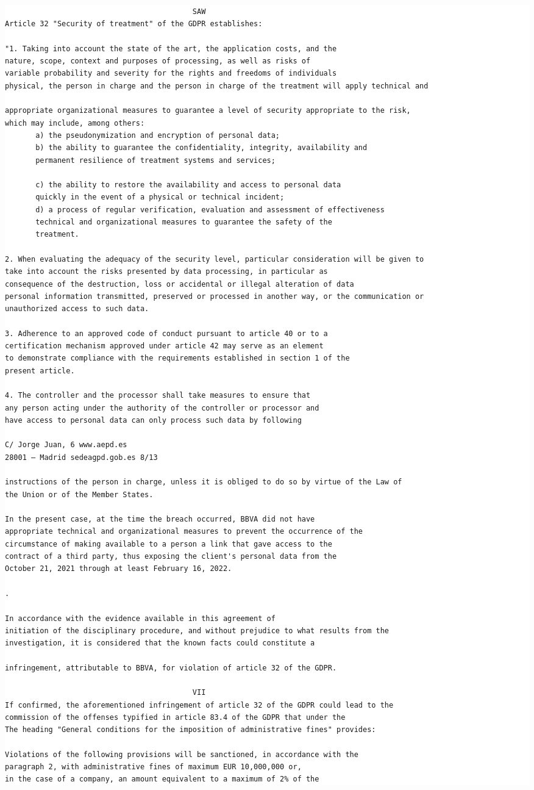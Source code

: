 ```
                                           SAW
Article 32 "Security of treatment" of the GDPR establishes:

"1. Taking into account the state of the art, the application costs, and the
nature, scope, context and purposes of processing, as well as risks of
variable probability and severity for the rights and freedoms of individuals
physical, the person in charge and the person in charge of the treatment will apply technical and

appropriate organizational measures to guarantee a level of security appropriate to the risk,
which may include, among others:
       a) the pseudonymization and encryption of personal data;
       b) the ability to guarantee the confidentiality, integrity, availability and
       permanent resilience of treatment systems and services;

       c) the ability to restore the availability and access to personal data
       quickly in the event of a physical or technical incident;
       d) a process of regular verification, evaluation and assessment of effectiveness
       technical and organizational measures to guarantee the safety of the
       treatment.

2. When evaluating the adequacy of the security level, particular consideration will be given to
take into account the risks presented by data processing, in particular as
consequence of the destruction, loss or accidental or illegal alteration of data
personal information transmitted, preserved or processed in another way, or the communication or
unauthorized access to such data.

3. Adherence to an approved code of conduct pursuant to article 40 or to a
certification mechanism approved under article 42 may serve as an element
to demonstrate compliance with the requirements established in section 1 of the
present article.

4. The controller and the processor shall take measures to ensure that
any person acting under the authority of the controller or processor and
have access to personal data can only process such data by following

C/ Jorge Juan, 6 www.aepd.es
28001 – Madrid sedeagpd.gob.es 8/13

instructions of the person in charge, unless it is obliged to do so by virtue of the Law of
the Union or of the Member States.

In the present case, at the time the breach occurred, BBVA did not have
appropriate technical and organizational measures to prevent the occurrence of the
circumstance of making available to a person a link that gave access to the
contract of a third party, thus exposing the client's personal data from the
October 21, 2021 through at least February 16, 2022.

.

In accordance with the evidence available in this agreement of
initiation of the disciplinary procedure, and without prejudice to what results from the
investigation, it is considered that the known facts could constitute a

infringement, attributable to BBVA, for violation of article 32 of the GDPR.

                                           VII
If confirmed, the aforementioned infringement of article 32 of the GDPR could lead to the
commission of the offenses typified in article 83.4 of the GDPR that under the
The heading "General conditions for the imposition of administrative fines" provides:

Violations of the following provisions will be sanctioned, in accordance with the
paragraph 2, with administrative fines of maximum EUR 10,000,000 or,
in the case of a company, an amount equivalent to a maximum of 2% of the
```